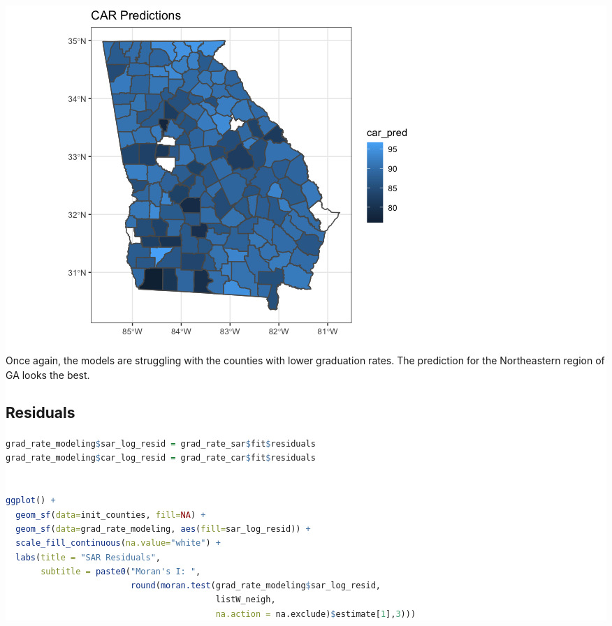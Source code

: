 ![](GA-Education-Analysis_files/figure-html/unnamed-chunk-17-4.png)

Once again, the models are struggling with the counties with lower graduation rates. The prediction for the Northeastern region of GA looks the best. 

## Residuals


```r
grad_rate_modeling$sar_log_resid = grad_rate_sar$fit$residuals
grad_rate_modeling$car_log_resid = grad_rate_car$fit$residuals


ggplot() + 
  geom_sf(data=init_counties, fill=NA) + 
  geom_sf(data=grad_rate_modeling, aes(fill=sar_log_resid)) +
  scale_fill_continuous(na.value="white") + 
  labs(title = "SAR Residuals",
       subtitle = paste0("Moran's I: ", 
                         round(moran.test(grad_rate_modeling$sar_log_resid, 
                                          listW_neigh, 
                                          na.action = na.exclude)$estimate[1],3)))
```
